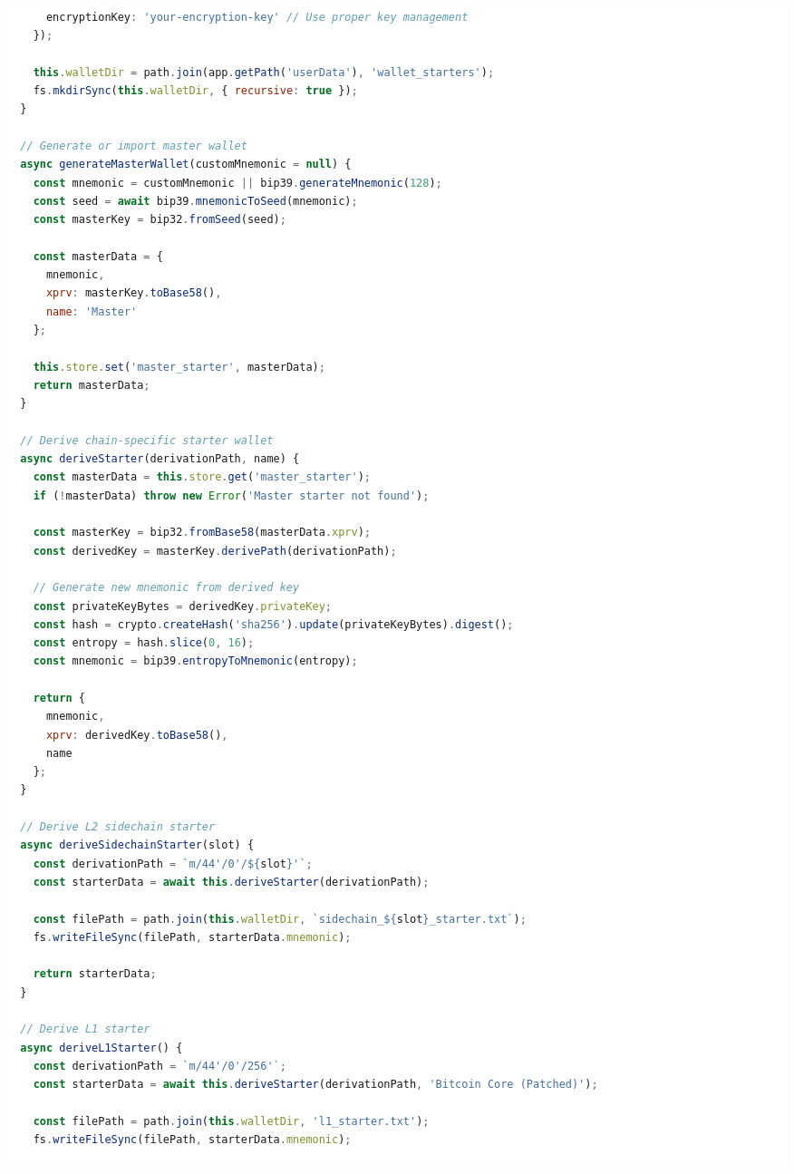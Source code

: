 ```javascript
      encryptionKey: 'your-encryption-key' // Use proper key management
    });
    
    this.walletDir = path.join(app.getPath('userData'), 'wallet_starters');
    fs.mkdirSync(this.walletDir, { recursive: true });
  }

  // Generate or import master wallet
  async generateMasterWallet(customMnemonic = null) {
    const mnemonic = customMnemonic || bip39.generateMnemonic(128);
    const seed = await bip39.mnemonicToSeed(mnemonic);
    const masterKey = bip32.fromSeed(seed);

    const masterData = {
      mnemonic,
      xprv: masterKey.toBase58(),
      name: 'Master'
    };

    this.store.set('master_starter', masterData);
    return masterData;
  }

  // Derive chain-specific starter wallet
  async deriveStarter(derivationPath, name) {
    const masterData = this.store.get('master_starter');
    if (!masterData) throw new Error('Master starter not found');

    const masterKey = bip32.fromBase58(masterData.xprv);
    const derivedKey = masterKey.derivePath(derivationPath);
    
    // Generate new mnemonic from derived key
    const privateKeyBytes = derivedKey.privateKey;
    const hash = crypto.createHash('sha256').update(privateKeyBytes).digest();
    const entropy = hash.slice(0, 16);
    const mnemonic = bip39.entropyToMnemonic(entropy);

    return {
      mnemonic,
      xprv: derivedKey.toBase58(),
      name
    };
  }

  // Derive L2 sidechain starter
  async deriveSidechainStarter(slot) {
    const derivationPath = `m/44'/0'/${slot}'`;
    const starterData = await this.deriveStarter(derivationPath);
    
    const filePath = path.join(this.walletDir, `sidechain_${slot}_starter.txt`);
    fs.writeFileSync(filePath, starterData.mnemonic);
    
    return starterData;
  }

  // Derive L1 starter
  async deriveL1Starter() {
    const derivationPath = `m/44'/0'/256'`;
    const starterData = await this.deriveStarter(derivationPath, 'Bitcoin Core (Patched)');
    
    const filePath = path.join(this.walletDir, 'l1_starter.txt');
    fs.writeFileSync(filePath, starterData.mnemonic);
    
```